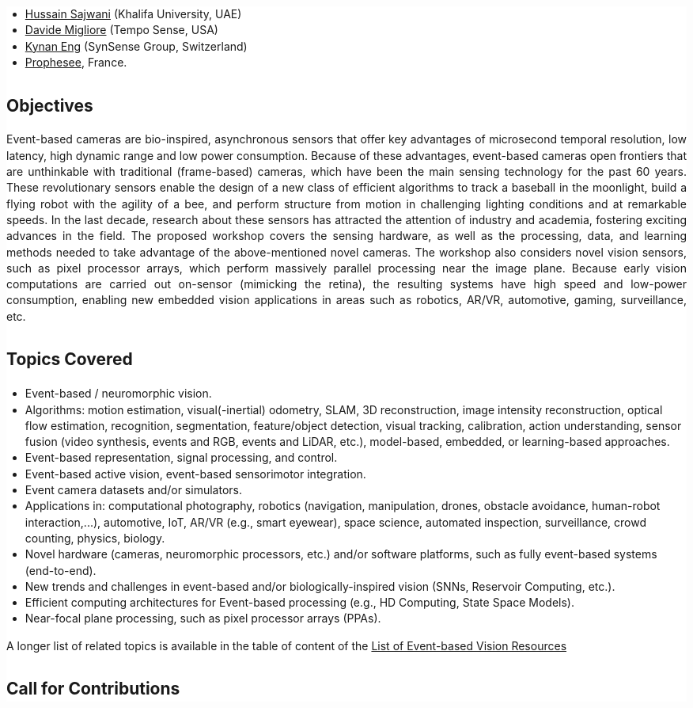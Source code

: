- [Hussain Sajwani](https://www.linkedin.com/in/hussain-sajwani-1709a6196/?originalSubdomain=ae) (Khalifa University, UAE)
- [Davide Migliore](https://www.linkedin.com/in/davidemigliore/) (Tempo Sense, USA)
- [Kynan Eng](https://www.synsense.ai/) (SynSense Group, Switzerland)
- [Prophesee](https://www.prophesee.ai/), France.

## Objectives

<div style="text-align: justify">
Event-based cameras are bio-inspired, asynchronous sensors that offer key advantages of microsecond temporal resolution, low latency, high dynamic range and low power consumption. Because of these advantages, event-based cameras open frontiers that are unthinkable with traditional (frame-based) cameras, which have been the main sensing technology for the past 60 years. These revolutionary sensors enable the design of a new class of efficient algorithms to track a baseball in the moonlight, build a flying robot with the agility of a bee, and perform
structure from motion in challenging lighting conditions and at remarkable speeds. In the last decade, research about these sensors has attracted the attention of industry and academia, fostering exciting advances in the field. The proposed workshop covers the sensing hardware, as well as the processing, data, and learning methods needed to take advantage of the above-mentioned novel cameras. The workshop also considers novel vision sensors, such as
pixel processor arrays, which perform massively parallel processing near the image plane. Because early vision computations are carried out on-sensor (mimicking the retina), the resulting systems have high speed and low-power consumption, enabling new embedded vision applications in areas such as robotics, AR/VR, automotive, gaming, surveillance, etc.
</div>

## Topics Covered

- Event-based / neuromorphic vision.
- Algorithms: motion estimation, visual(-inertial) odometry, SLAM, 3D reconstruction, image
intensity reconstruction, optical flow estimation, recognition, segmentation, feature/object
detection, visual tracking, calibration, action understanding, sensor fusion (video synthesis,
events and RGB, events and LiDAR, etc.), model-based, embedded, or learning-based
approaches.
- Event-based representation, signal processing, and control.
- Event-based active vision, event-based sensorimotor integration.
- Event camera datasets and/or simulators.
- Applications in: computational photography, robotics (navigation, manipulation, drones, obstacle avoidance, human-robot interaction,...), automotive, IoT, AR/VR (e.g., smart eyewear), space science, automated inspection, surveillance, crowd counting, physics, biology.
- Novel hardware (cameras, neuromorphic processors, etc.) and/or software platforms, such as
fully event-based systems (end-to-end).
- New trends and challenges in event-based and/or biologically-inspired vision (SNNs, Reservoir
Computing, etc.).
- Efficient computing architectures for Event-based processing (e.g., HD Computing, State
Space Models).
- Near-focal plane processing, such as pixel processor arrays (PPAs).

A longer list of related topics is available in the table of content of the [List of Event-based Vision Resources](https://github.com/uzh-rpg/event-based_vision_resources)

## Call for Contributions
